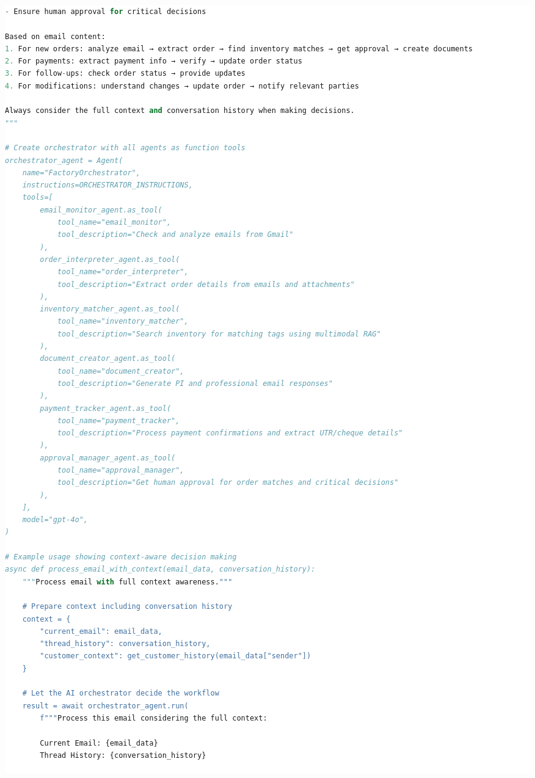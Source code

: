 ```python
- Ensure human approval for critical decisions

Based on email content:
1. For new orders: analyze email → extract order → find inventory matches → get approval → create documents
2. For payments: extract payment info → verify → update order status
3. For follow-ups: check order status → provide updates
4. For modifications: understand changes → update order → notify relevant parties

Always consider the full context and conversation history when making decisions.
"""

# Create orchestrator with all agents as function tools
orchestrator_agent = Agent(
    name="FactoryOrchestrator",
    instructions=ORCHESTRATOR_INSTRUCTIONS,
    tools=[
        email_monitor_agent.as_tool(
            tool_name="email_monitor",
            tool_description="Check and analyze emails from Gmail"
        ),
        order_interpreter_agent.as_tool(
            tool_name="order_interpreter",
            tool_description="Extract order details from emails and attachments"
        ),
        inventory_matcher_agent.as_tool(
            tool_name="inventory_matcher",
            tool_description="Search inventory for matching tags using multimodal RAG"
        ),
        document_creator_agent.as_tool(
            tool_name="document_creator",
            tool_description="Generate PI and professional email responses"
        ),
        payment_tracker_agent.as_tool(
            tool_name="payment_tracker",
            tool_description="Process payment confirmations and extract UTR/cheque details"
        ),
        approval_manager_agent.as_tool(
            tool_name="approval_manager",
            tool_description="Get human approval for order matches and critical decisions"
        ),
    ],
    model="gpt-4o",
)

# Example usage showing context-aware decision making
async def process_email_with_context(email_data, conversation_history):
    """Process email with full context awareness."""
    
    # Prepare context including conversation history
    context = {
        "current_email": email_data,
        "thread_history": conversation_history,
        "customer_context": get_customer_history(email_data["sender"])
    }
    
    # Let the AI orchestrator decide the workflow
    result = await orchestrator_agent.run(
        f"""Process this email considering the full context:
        
        Current Email: {email_data}
        Thread History: {conversation_history}
        
```